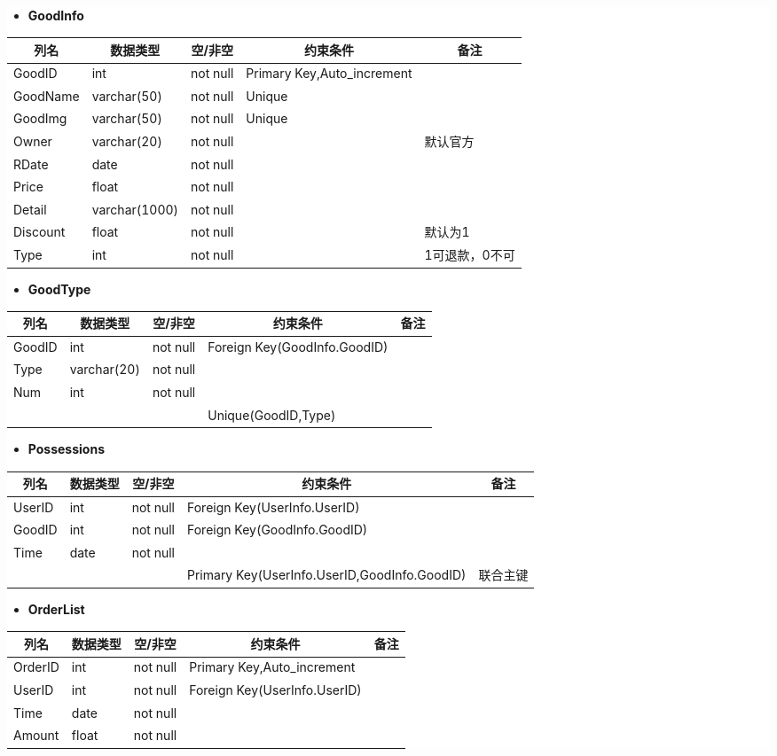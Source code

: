 - **GoodInfo**

| 列名     | 数据类型      | 空/非空  | 约束条件                   | 备注           |
| -------- | ------------- | -------- | -------------------------- | -------------- |
| GoodID   | int           | not null | Primary Key,Auto_increment |                |
| GoodName | varchar(50)   | not null | Unique                     |                |
| GoodImg  | varchar(50)   | not null | Unique                     |                |
| Owner    | varchar(20)   | not null |                            | 默认官方       |
| RDate    | date          | not null |                            |                |
| Price    | float         | not null |                            |                |
| Detail   | varchar(1000) | not null |                            |                |
| Discount | float         | not null |                            | 默认为1        |
| Type     | int           | not null |                            | 1可退款，0不可 |

- **GoodType**

| 列名   | 数据类型    | 空/非空  | 约束条件                     | 备注 |
| ------ | ----------- | -------- | ---------------------------- | ---- |
| GoodID | int         | not null | Foreign Key(GoodInfo.GoodID) |      |
| Type   | varchar(20) | not null |                              |      |
| Num    | int         | not null |                              |      |
|        |             |          | Unique(GoodID,Type)          |      |

- **Possessions**

| 列名   | 数据类型 | 空/非空  | 约束条件                                     | 备注     |
| ------ | -------- | -------- | -------------------------------------------- | -------- |
| UserID | int      | not null | Foreign Key(UserInfo.UserID)                 |          |
| GoodID | int      | not null | Foreign Key(GoodInfo.GoodID)                 |          |
| Time   | date     | not null |                                              |          |
|        |          |          | Primary Key(UserInfo.UserID,GoodInfo.GoodID) | 联合主键 |

- **OrderList**

| 列名    | 数据类型 | 空/非空  | 约束条件                     | 备注                     |
| ------- | -------- | -------- | ---------------------------- | ------------------------ |
| OrderID | int      | not null | Primary Key,Auto_increment   |                          |
| UserID  | int      | not null | Foreign Key(UserInfo.UserID) |                          |
| Time    | date     | not null |                              |                          |
| Amount  | float    | not null |                              |                          |
